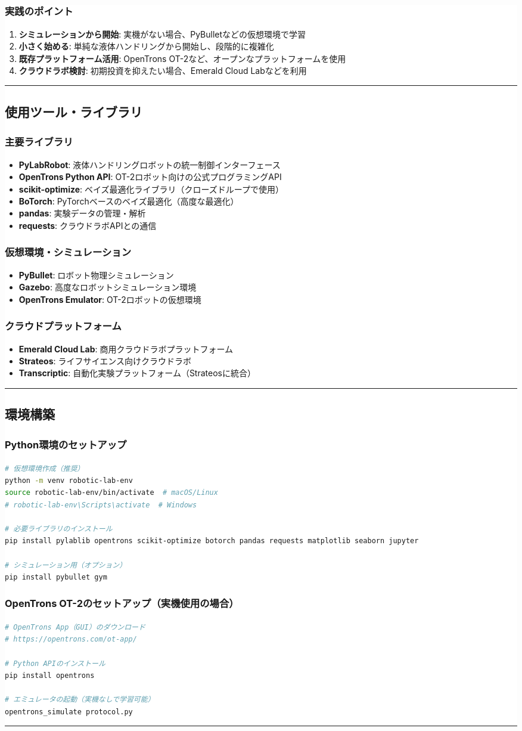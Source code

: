 ### 実践のポイント
1. **シミュレーションから開始**: 実機がない場合、PyBulletなどの仮想環境で学習
2. **小さく始める**: 単純な液体ハンドリングから開始し、段階的に複雑化
3. **既存プラットフォーム活用**: OpenTrons OT-2など、オープンなプラットフォームを使用
4. **クラウドラボ検討**: 初期投資を抑えたい場合、Emerald Cloud Labなどを利用

---

## 使用ツール・ライブラリ

### 主要ライブラリ
- **PyLabRobot**: 液体ハンドリングロボットの統一制御インターフェース
- **OpenTrons Python API**: OT-2ロボット向けの公式プログラミングAPI
- **scikit-optimize**: ベイズ最適化ライブラリ（クローズドループで使用）
- **BoTorch**: PyTorchベースのベイズ最適化（高度な最適化）
- **pandas**: 実験データの管理・解析
- **requests**: クラウドラボAPIとの通信

### 仮想環境・シミュレーション
- **PyBullet**: ロボット物理シミュレーション
- **Gazebo**: 高度なロボットシミュレーション環境
- **OpenTrons Emulator**: OT-2ロボットの仮想環境

### クラウドプラットフォーム
- **Emerald Cloud Lab**: 商用クラウドラボプラットフォーム
- **Strateos**: ライフサイエンス向けクラウドラボ
- **Transcriptic**: 自動化実験プラットフォーム（Strateosに統合）

---

## 環境構築

### Python環境のセットアップ

```bash
# 仮想環境作成（推奨）
python -m venv robotic-lab-env
source robotic-lab-env/bin/activate  # macOS/Linux
# robotic-lab-env\Scripts\activate  # Windows

# 必要ライブラリのインストール
pip install pylablib opentrons scikit-optimize botorch pandas requests matplotlib seaborn jupyter

# シミュレーション用（オプション）
pip install pybullet gym
```

### OpenTrons OT-2のセットアップ（実機使用の場合）

```bash
# OpenTrons App（GUI）のダウンロード
# https://opentrons.com/ot-app/

# Python APIのインストール
pip install opentrons

# エミュレータの起動（実機なしで学習可能）
opentrons_simulate protocol.py
```

---